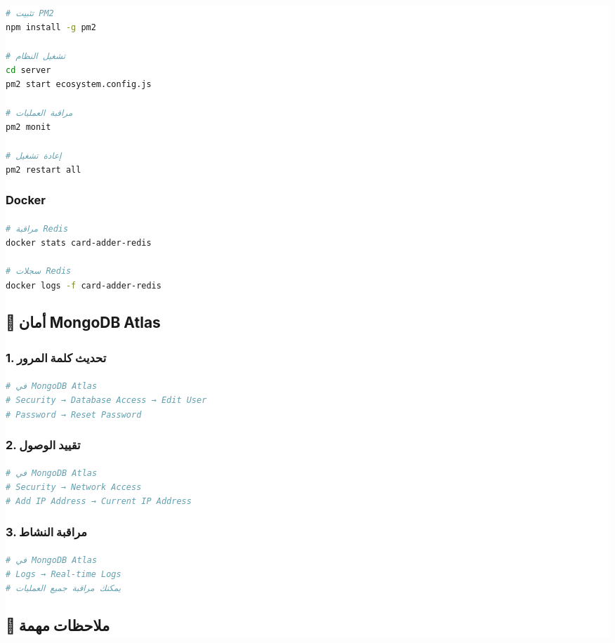 ```bash
# تثبيت PM2
npm install -g pm2

# تشغيل النظام
cd server
pm2 start ecosystem.config.js

# مراقبة العمليات
pm2 monit

# إعادة تشغيل
pm2 restart all
```

### Docker

```bash
# مراقبة Redis
docker stats card-adder-redis

# سجلات Redis
docker logs -f card-adder-redis
```

## 🔐 أمان MongoDB Atlas

### 1. تحديث كلمة المرور

```bash
# في MongoDB Atlas
# Security → Database Access → Edit User
# Password → Reset Password
```

### 2. تقييد الوصول

```bash
# في MongoDB Atlas
# Security → Network Access
# Add IP Address → Current IP Address
```

### 3. مراقبة النشاط

```bash
# في MongoDB Atlas
# Logs → Real-time Logs
# يمكنك مراقبة جميع العمليات
```

## 📝 ملاحظات مهمة
